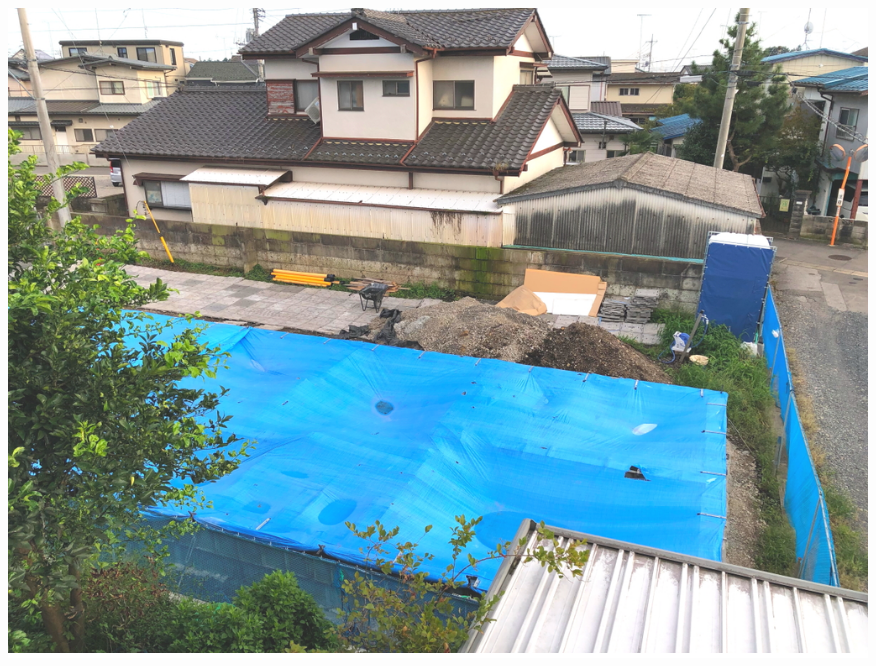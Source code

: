 <a href="20240914_001.JPG" target="_blank"><img src="20240914_001.JPG" alt="サンプル画像" width="900" /></a>